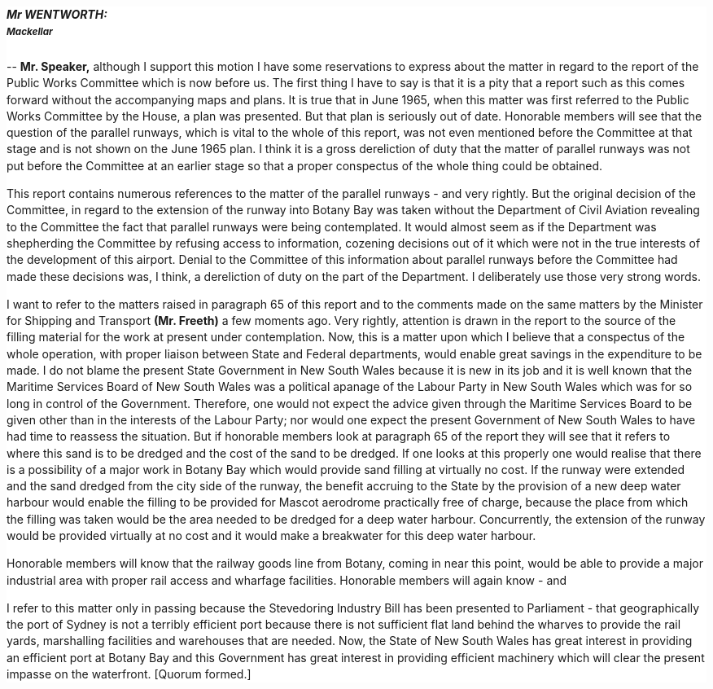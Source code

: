 ##### Mr WENTWORTH:<br><small class="text-muted">Mackellar</small>

--  **Mr. Speaker,**  although I support this motion I have some reservations to express about the matter in regard to the report of the Public Works Committee which is now before us. The first thing I have to say is that it is a pity that a report such as this comes forward without the accompanying maps and plans. It is true that in June 1965, when this matter was first referred to the Public Works Committee by the House, a plan was presented. But that plan is seriously out of date. Honorable members will see that the question of the parallel runways, which is vital to the whole of this report, was not even mentioned before the Committee at that stage and is not shown on the June 1965 plan. I think it is a gross dereliction of duty that the matter of parallel runways was not put before the Committee at an earlier stage so that a proper conspectus of the whole thing could be obtained. 

This report contains numerous references to the matter of the parallel runways - and very rightly. But the original decision of the Committee, in regard to the extension of the runway into Botany Bay was taken without the Department of Civil Aviation revealing to the Committee the fact that parallel runways were being contemplated. It would almost seem as if the Department was shepherding the Committee by refusing access to information, cozening decisions out of it which were not in the true interests of the development of this airport. Denial to the Committee of this information about parallel runways before the Committee had made these decisions was, I think, a dereliction of duty on the part of the Department. I deliberately use those very strong words. 

I want to refer to the matters raised in paragraph 65 of this report and to the comments made on the same matters by the Minister for Shipping and Transport  **(Mr. Freeth)**  a few moments ago. Very rightly, attention is drawn in the report to the source of the filling material for the work at present under contemplation. Now, this is a matter upon which I believe that a conspectus of the whole operation, with proper liaison between State and Federal departments, would enable great savings in the expenditure to be made. I do not blame the present State Government in New South Wales because it is new in its job and it is well known that the Maritime Services Board of New South Wales was a political apanage of the Labour Party in New South Wales which was for so long in control of the Government. Therefore, one would not expect the advice given through the Maritime Services Board to be given other than in the interests of the Labour Party; nor would one expect the present Government of New South Wales to have had time to reassess the situation. But if honorable members look at paragraph 65 of the report they will see that it refers to where this sand is to be dredged and the cost of the sand to be dredged. If one looks at this properly one would realise that there is a possibility of a major work in Botany Bay which would provide sand filling at virtually no cost. If the runway were extended and the sand dredged from the city side of the runway, the benefit accruing to the State by the provision of a new deep water harbour would enable the filling to be provided for Mascot aerodrome practically free of charge, because the place from which the filling was taken would be the area needed to be dredged for a deep water harbour. Concurrently, the extension of the runway would be provided virtually at no cost and it would make a breakwater for this deep water harbour. 

Honorable members will know that the railway goods line from Botany, coming in near this point, would be able to provide a major industrial area with proper rail access and wharfage facilities. Honorable members will again know - and 

I refer to this matter only in passing because the Stevedoring Industry Bill has been presented to Parliament - that geographically the port of Sydney is not a terribly efficient port because there is not sufficient flat land behind the wharves to provide the rail yards, marshalling facilities and warehouses that are needed. Now, the State of New South Wales has great interest in providing an efficient port at Botany Bay and this Government has great interest in providing efficient machinery which will clear the present impasse on the waterfront. [Quorum formed.] 
